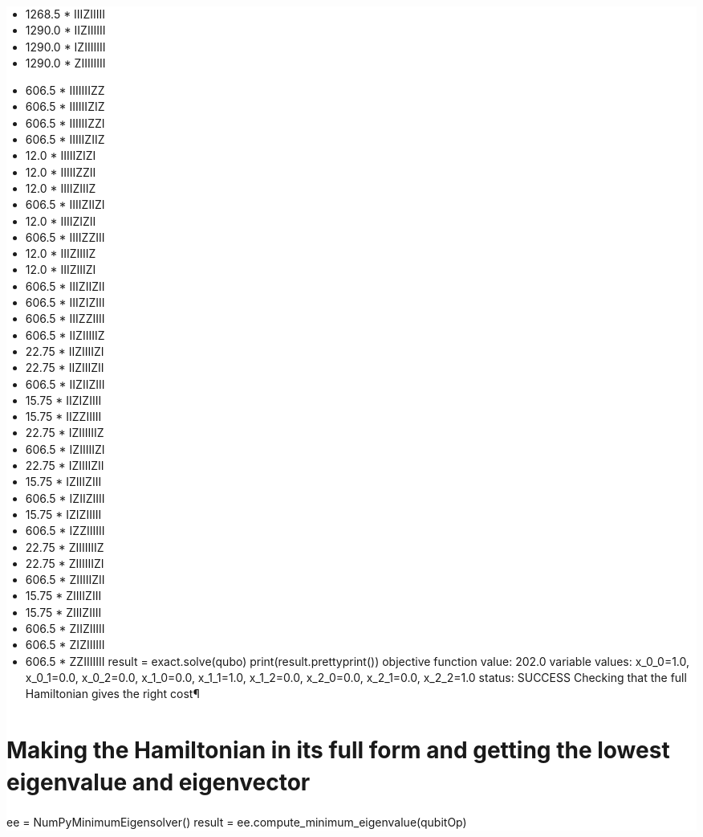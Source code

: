 - 1268.5 * IIIZIIIII
- 1290.0 * IIZIIIIII
- 1290.0 * IZIIIIIII
- 1290.0 * ZIIIIIIII
+ 606.5 * IIIIIIIZZ
+ 606.5 * IIIIIIZIZ
+ 606.5 * IIIIIIZZI
+ 606.5 * IIIIIZIIZ
+ 12.0 * IIIIIZIZI
+ 12.0 * IIIIIZZII
+ 12.0 * IIIIZIIIZ
+ 606.5 * IIIIZIIZI
+ 12.0 * IIIIZIZII
+ 606.5 * IIIIZZIII
+ 12.0 * IIIZIIIIZ
+ 12.0 * IIIZIIIZI
+ 606.5 * IIIZIIZII
+ 606.5 * IIIZIZIII
+ 606.5 * IIIZZIIII
+ 606.5 * IIZIIIIIZ
+ 22.75 * IIZIIIIZI
+ 22.75 * IIZIIIZII
+ 606.5 * IIZIIZIII
+ 15.75 * IIZIZIIII
+ 15.75 * IIZZIIIII
+ 22.75 * IZIIIIIIZ
+ 606.5 * IZIIIIIZI
+ 22.75 * IZIIIIZII
+ 15.75 * IZIIIZIII
+ 606.5 * IZIIZIIII
+ 15.75 * IZIZIIIII
+ 606.5 * IZZIIIIII
+ 22.75 * ZIIIIIIIZ
+ 22.75 * ZIIIIIIZI
+ 606.5 * ZIIIIIZII
+ 15.75 * ZIIIIZIII
+ 15.75 * ZIIIZIIII
+ 606.5 * ZIIZIIIII
+ 606.5 * ZIZIIIIII
+ 606.5 * ZZIIIIIII
result = exact.solve(qubo)
print(result.prettyprint())
objective function value: 202.0
variable values: x_0_0=1.0, x_0_1=0.0, x_0_2=0.0, x_1_0=0.0, x_1_1=1.0, x_1_2=0.0, x_2_0=0.0, x_2_1=0.0, x_2_2=1.0
status: SUCCESS
Checking that the full Hamiltonian gives the right cost¶
# Making the Hamiltonian in its full form and getting the lowest eigenvalue and eigenvector
ee = NumPyMinimumEigensolver()
result = ee.compute_minimum_eigenvalue(qubitOp)
